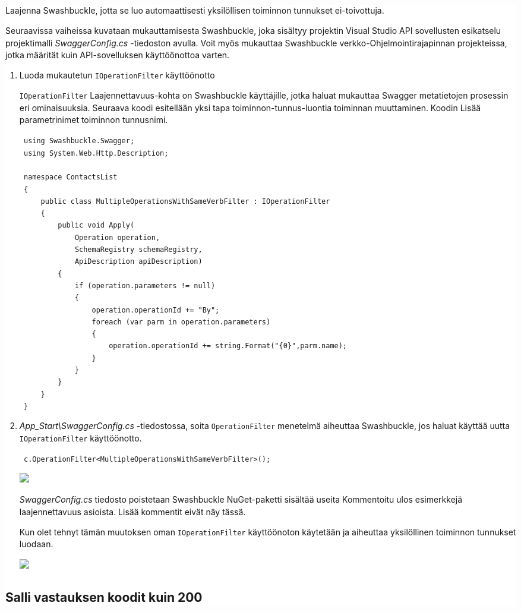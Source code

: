 Laajenna Swashbuckle, jotta se luo automaattisesti yksilöllisen toiminnon tunnukset ei-toivottuja.

Seuraavissa vaiheissa kuvataan mukauttamisesta Swashbuckle, joka sisältyy projektin Visual Studio API sovellusten esikatselu projektimalli *SwaggerConfig.cs* -tiedoston avulla.  Voit myös mukauttaa Swashbuckle verkko-Ohjelmointirajapinnan projekteissa, jotka määrität kuin API-sovelluksen käyttöönottoa varten.

1. Luoda mukautetun `IOperationFilter` käyttöönotto 

    `IOperationFilter` Laajennettavuus-kohta on Swashbuckle käyttäjille, jotka haluat mukauttaa Swagger metatietojen prosessin eri ominaisuuksia. Seuraava koodi esitellään yksi tapa toiminnon-tunnus-luontia toiminnan muuttaminen. Koodin Lisää parametrinimet toiminnon tunnusnimi.  

        using Swashbuckle.Swagger;
        using System.Web.Http.Description;
        
        namespace ContactsList
        {
            public class MultipleOperationsWithSameVerbFilter : IOperationFilter
            {
                public void Apply(
                    Operation operation,
                    SchemaRegistry schemaRegistry,
                    ApiDescription apiDescription)
                {
                    if (operation.parameters != null)
                    {
                        operation.operationId += "By";
                        foreach (var parm in operation.parameters)
                        {
                            operation.operationId += string.Format("{0}",parm.name);
                        }
                    }
                }
            }
        }

2. *App_Start\SwaggerConfig.cs* -tiedostossa, soita `OperationFilter` menetelmä aiheuttaa Swashbuckle, jos haluat käyttää uutta `IOperationFilter` käyttöönotto.

        c.OperationFilter<MultipleOperationsWithSameVerbFilter>();

    ![](./media/app-service-api-dotnet-swashbuckle-customize/usefilter.png)

    *SwaggerConfig.cs* tiedosto poistetaan Swashbuckle NuGet-paketti sisältää useita Kommentoitu ulos esimerkkejä laajennettavuus asioista. Lisää kommentit eivät näy tässä. 

    Kun olet tehnyt tämän muutoksen oman `IOperationFilter` käyttöönoton käytetään ja aiheuttaa yksilöllinen toiminnon tunnukset luodaan.
 
    ![](./media/app-service-api-dotnet-swashbuckle-customize/uniqueids.png)

<a id="multiple-response-codes" name="multiple-response-codes"></a>
    
## <a name="allow-response-codes-other-than-200"></a>Salli vastauksen koodit kuin 200
